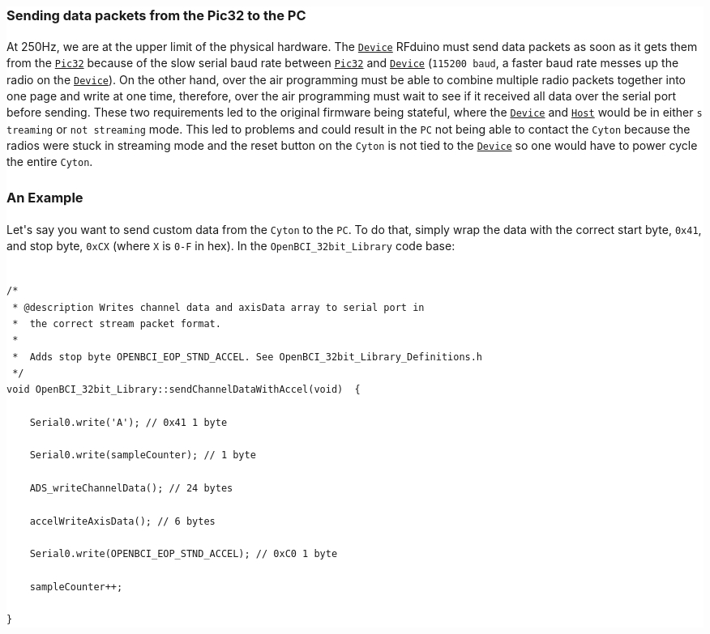 ### Sending data packets from the Pic32 to the PC

At 250Hz, we are at the upper limit of the physical hardware. The [`Device`](https://github.com/OpenBCI/OpenBCI_Radios/blob/master/examples/RadioDevice32bit/RadioDevice32bit.ino) RFduino must send data packets as soon as it gets them from the [`Pic32`](https://github.com/OpenBCI/OpenBCI_32bit_Library/blob/master/examples/DefaultBoard/DefaultBoard.ino) because of the slow serial baud rate between [`Pic32`](https://github.com/OpenBCI/OpenBCI_32bit_Library/blob/master/examples/DefaultBoard/DefaultBoard.ino) and [`Device`](https://github.com/OpenBCI/OpenBCI_Radios/blob/master/examples/RadioDevice32bit/RadioDevice32bit.ino) (`115200 baud`, a faster baud rate messes up the radio on the [`Device`](https://github.com/OpenBCI/OpenBCI_Radios/blob/master/examples/RadioDevice32bit/RadioDevice32bit.ino)). On the other hand, over the air programming must be able to combine multiple radio packets together into one page and write at one time, therefore, over the air programming must wait to see if it received all data over the serial port before sending. These two requirements led to the original firmware being stateful, where the [`Device`](https://github.com/OpenBCI/OpenBCI_Radios/blob/master/examples/RadioDevice32bit/RadioDevice32bit.ino) and [`Host`](https://github.com/OpenBCI/OpenBCI_Radios/blob/master/examples/RadioHost32bit/RadioHost32bit.ino) would be in either `streaming` or `not streaming` mode. This led to problems and could result in the `PC` not being able to contact the `Cyton` because the radios were stuck in streaming mode and the reset button on the `Cyton` is not tied to the [`Device`](https://github.com/OpenBCI/OpenBCI_Radios/blob/master/examples/RadioDevice32bit/RadioDevice32bit.ino) so one would have to power cycle the entire `Cyton`.

### An Example

Let's say you want to send custom data from the `Cyton` to the `PC`. To do that, simply wrap the data with the correct start byte, `0x41`, and stop byte, `0xCX` (where `X` is `0-F` in hex). In the `OpenBCI_32bit_Library` code base:

```

/*
 * @description Writes channel data and axisData array to serial port in
 *  the correct stream packet format.
 *
 *  Adds stop byte OPENBCI_EOP_STND_ACCEL. See OpenBCI_32bit_Library_Definitions.h
 */
void OpenBCI_32bit_Library::sendChannelDataWithAccel(void)  {

    Serial0.write('A'); // 0x41 1 byte

    Serial0.write(sampleCounter); // 1 byte

    ADS_writeChannelData(); // 24 bytes

    accelWriteAxisData(); // 6 bytes

    Serial0.write(OPENBCI_EOP_STND_ACCEL); // 0xC0 1 byte

    sampleCounter++;

}

```
